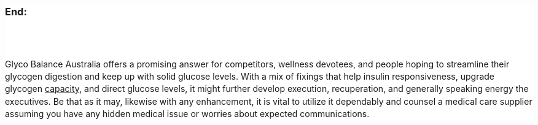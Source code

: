 <h3><strong>End:</strong></h3>
<h3>&nbsp;</h3>
<p>Glyco Balance Australia offers a promising answer for competitors, wellness devotees, and people hoping to streamline their glycogen digestion and keep up with solid glucose levels. With a mix of fixings that help insulin responsiveness, upgrade glycogen&nbsp;<a href="https://au-bellybalance.com/belly-balance-chemist-warehouse/">capacity</a>, and direct glucose levels, it might further develop execution, recuperation, and generally speaking energy the executives. Be that as it may, likewise with any enhancement, it is vital to utilize it dependably and counsel a medical care supplier assuming you have any hidden medical issue or worries about expected communications.</p>
